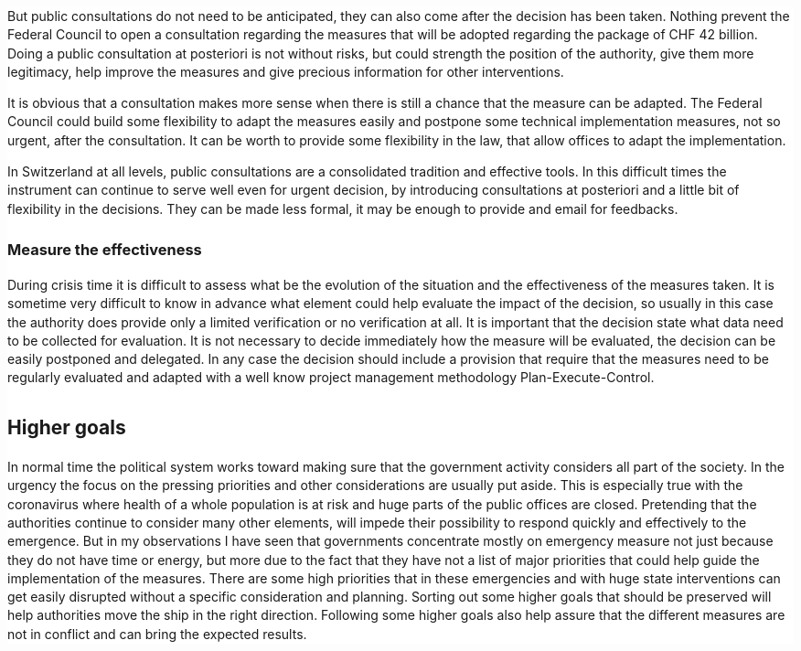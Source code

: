 But public consultations do not need to be anticipated, they can also come after
the decision has been taken. Nothing prevent the Federal Council to open a
consultation regarding the measures that will be adopted regarding the package
of CHF 42 billion. Doing a public consultation at posteriori is not without
risks, but could strength the position of the authority, give them more
legitimacy, help improve the measures and give precious information for other
interventions.

It is obvious that a consultation makes more sense when there is still a chance
that the measure can be adapted. The Federal Council could build some
flexibility to adapt the measures easily and postpone some technical
implementation measures, not so urgent, after the consultation. It can be worth
to provide some flexibility in the law, that allow offices to adapt the
implementation.

In Switzerland at all levels, public consultations are a consolidated tradition
and effective tools. In this difficult times the instrument can continue to
serve well even for urgent decision, by introducing consultations at posteriori
and a little bit of flexibility in the decisions. They can be made less formal,
it may be enough to provide and email for feedbacks.

### Measure the effectiveness

During crisis time it is difficult to assess what be the evolution of the
situation and the effectiveness of the measures taken. It is sometime very
difficult to know in advance what element could help evaluate the impact of the
decision, so usually in this case the authority does provide only a limited
verification or no verification at all. It is important that the decision state
what data need to be collected for evaluation. It is not necessary to decide
immediately how the measure will be evaluated, the decision can be easily
postponed and delegated. In any case the decision should include a provision
that require that the measures need to be regularly evaluated and adapted with a
well know project management methodology Plan-Execute-Control.

## Higher goals

In normal time the political system works toward making sure that the government
activity considers all part of the society. In the urgency the focus on the
pressing priorities and other considerations are usually put aside. This is
especially true with the coronavirus where health of a whole population is at
risk and huge parts of the public offices are closed. Pretending that the
authorities continue to consider many other elements, will impede their
possibility to respond quickly and effectively to the emergence. But in my
observations I have seen that governments concentrate mostly on emergency
measure not just because they do not have time or energy, but more due to the
fact that they have not a list of major priorities that could help guide the
implementation of the measures. There are some high priorities that in these
emergencies and with huge state interventions can get easily disrupted without a
specific consideration and planning. Sorting out some higher goals that should
be preserved will help authorities move the ship in the right direction.
Following some higher goals also help assure that the different measures are not
in conflict and can bring the expected results.
